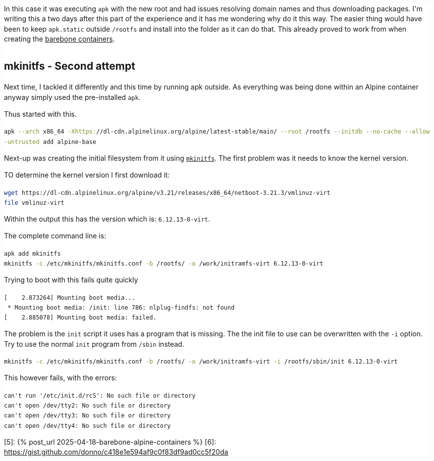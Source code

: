 In this case it was executing `apk` with the new root and had issues resolving
domain names and thus downloading packages. I'm writing this a two days after
this part of the experience and it has me wondering why do it this way. The
easier thing would have been to keep `apk.static` outside `/rootfs` and
install into the folder as it can do that. This already proved to work from
when creating the [barebone containers](5).

## mkinitfs - Second attempt
Next time, I tackled it differently and this time by running apk outside.
As everything was being done within an Alpine container anyway simply used the
pre-installed `apk`.

Thus started with this.
```sh
apk --arch x86_64 -Xhttps://dl-cdn.alpinelinux.org/alpine/latest-stable/main/ --root /rootfs --initdb --no-cache --allow-untrusted add alpine-base
```

Next-up was creating the initial filesystem from it using [`mkinitfs`](2). The
first problem was it needs to know the kernel version.

TO determine the kernel version I first download it:
```sh
wget https://dl-cdn.alpinelinux.org/alpine/v3.21/releases/x86_64/netboot-3.21.3/vmlinuz-virt
file vmlinuz-virt
```
Within the output this has the version which is: `6.12.13-0-virt`.

The complete command line is:
```sh
apk add mkinitfs
mkinitfs -c /etc/mkinitfs/mkinitfs.conf -b /rootfs/ -o /work/initramfs-virt 6.12.13-0-virt
```

Trying to boot with this fails quite quickly
```
[    2.873264] Mounting boot media...
 * Mounting boot media: /init: line 786: nlplug-findfs: not found
[    2.885078] Mounting boot media: failed.
```

The problem is the `init` script it uses has a program that is missing. The
the init file to use can be overwritten with the `-i` option. Try to use
the normal `init` program from `/sbin` instead.
```sh
mkinitfs -c /etc/mkinitfs/mkinitfs.conf -b /rootfs/ -o /work/initramfs-virt -i /rootfs/sbin/init 6.12.13-0-virt
```

This however fails, with the errors:
```
can't run '/etc/init.d/rcS': No such file or directory
can't open /dev/tty2: No such file or directory
can't open /dev/tty3: No such file or directory
can't open /dev/tty4: No such file or directory
```


[0]: https://crosvm.dev/book/
[1]: https://github.com/alpinelinux/alpine-make-vm-image
[2]: https://gitlab.alpinelinux.org/alpine/mkinitfs
[3]: https://gist.github.com/gdamjan/1f260b58eb9fb1ba62d2234958582405
[4]: https://github.com/marcov/firecracker-initrd/blob/32930133c2d1e6d3d7e2ec9849542b3ac9b5c61f/container/build-initrd-in-ctr.sh
[5]: {% post_url 2025-04-18-barebone-alpine-containers %}
[6]: https://gist.github.com/donno/c418e1e594af9c0f83df9ad0cc5f20da